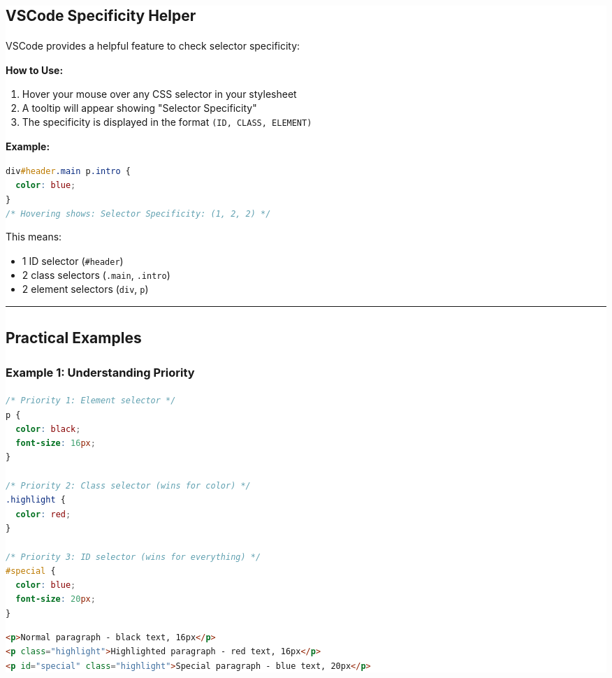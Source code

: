 
## VSCode Specificity Helper

VSCode provides a helpful feature to check selector specificity:

**How to Use:**

1. Hover your mouse over any CSS selector in your stylesheet
2. A tooltip will appear showing "Selector Specificity"
3. The specificity is displayed in the format `(ID, CLASS, ELEMENT)`

**Example:**

```css
div#header.main p.intro {
  color: blue;
}
/* Hovering shows: Selector Specificity: (1, 2, 2) */
```

This means:

- 1 ID selector (`#header`)
- 2 class selectors (`.main`, `.intro`)
- 2 element selectors (`div`, `p`)

---

## Practical Examples

### Example 1: Understanding Priority

```css
/* Priority 1: Element selector */
p {
  color: black;
  font-size: 16px;
}

/* Priority 2: Class selector (wins for color) */
.highlight {
  color: red;
}

/* Priority 3: ID selector (wins for everything) */
#special {
  color: blue;
  font-size: 20px;
}
```

```html
<p>Normal paragraph - black text, 16px</p>
<p class="highlight">Highlighted paragraph - red text, 16px</p>
<p id="special" class="highlight">Special paragraph - blue text, 20px</p>
```
